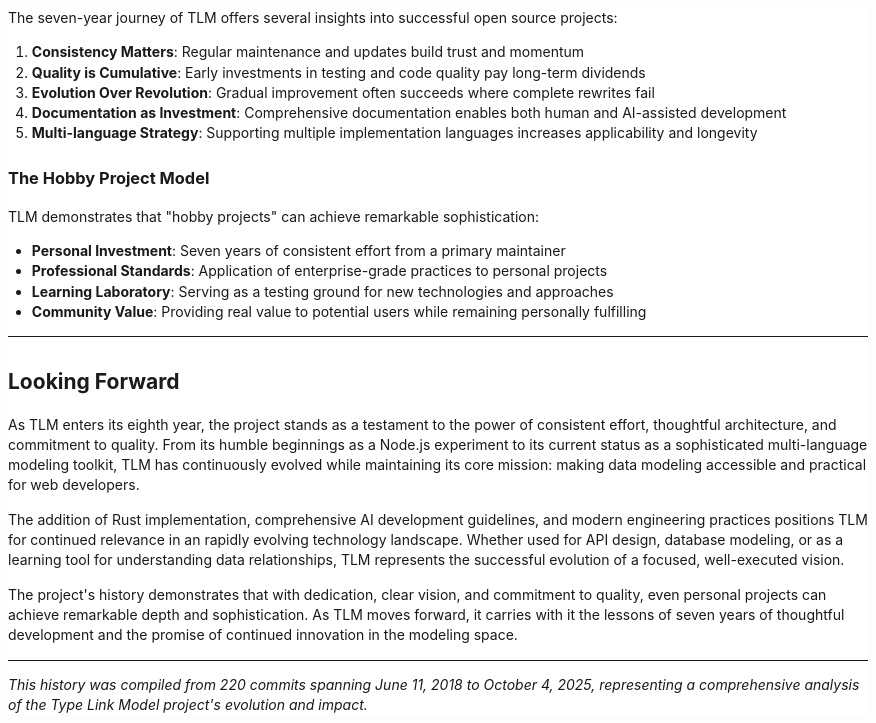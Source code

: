 The seven-year journey of TLM offers several insights into successful open source projects:

1. **Consistency Matters**: Regular maintenance and updates build trust and momentum
2. **Quality is Cumulative**: Early investments in testing and code quality pay long-term dividends
3. **Evolution Over Revolution**: Gradual improvement often succeeds where complete rewrites fail
4. **Documentation as Investment**: Comprehensive documentation enables both human and AI-assisted development
5. **Multi-language Strategy**: Supporting multiple implementation languages increases applicability and longevity

### The Hobby Project Model

TLM demonstrates that "hobby projects" can achieve remarkable sophistication:

- **Personal Investment**: Seven years of consistent effort from a primary maintainer
- **Professional Standards**: Application of enterprise-grade practices to personal projects
- **Learning Laboratory**: Serving as a testing ground for new technologies and approaches
- **Community Value**: Providing real value to potential users while remaining personally fulfilling

---

## Looking Forward

As TLM enters its eighth year, the project stands as a testament to the power of consistent effort, thoughtful architecture, and commitment to quality. From its humble beginnings as a Node.js experiment to its current status as a sophisticated multi-language modeling toolkit, TLM has continuously evolved while maintaining its core mission: making data modeling accessible and practical for web developers.

The addition of Rust implementation, comprehensive AI development guidelines, and modern engineering practices positions TLM for continued relevance in an rapidly evolving technology landscape. Whether used for API design, database modeling, or as a learning tool for understanding data relationships, TLM represents the successful evolution of a focused, well-executed vision.

The project's history demonstrates that with dedication, clear vision, and commitment to quality, even personal projects can achieve remarkable depth and sophistication. As TLM moves forward, it carries with it the lessons of seven years of thoughtful development and the promise of continued innovation in the modeling space.

---

_This history was compiled from 220 commits spanning June 11, 2018 to October 4, 2025, representing a comprehensive analysis of the Type Link Model project's evolution and impact._
